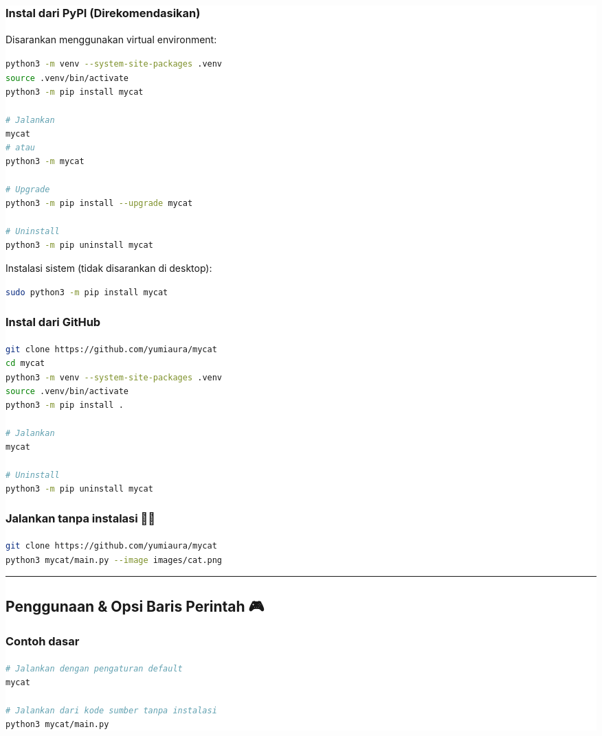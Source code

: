 ### Instal dari PyPI (Direkomendasikan)
Disarankan menggunakan virtual environment:
```bash
python3 -m venv --system-site-packages .venv
source .venv/bin/activate
python3 -m pip install mycat

# Jalankan
mycat
# atau
python3 -m mycat

# Upgrade
python3 -m pip install --upgrade mycat

# Uninstall
python3 -m pip uninstall mycat
```

Instalasi sistem (tidak disarankan di desktop):
```bash
sudo python3 -m pip install mycat
```

### Instal dari GitHub
```bash
git clone https://github.com/yumiaura/mycat
cd mycat
python3 -m venv --system-site-packages .venv
source .venv/bin/activate
python3 -m pip install .

# Jalankan
mycat

# Uninstall
python3 -m pip uninstall mycat
```

### Jalankan tanpa instalasi 🏃‍♂️
```bash
git clone https://github.com/yumiaura/mycat
python3 mycat/main.py --image images/cat.png
```

---

## Penggunaan & Opsi Baris Perintah 🎮

### Contoh dasar
```bash
# Jalankan dengan pengaturan default
mycat

# Jalankan dari kode sumber tanpa instalasi
python3 mycat/main.py
```
